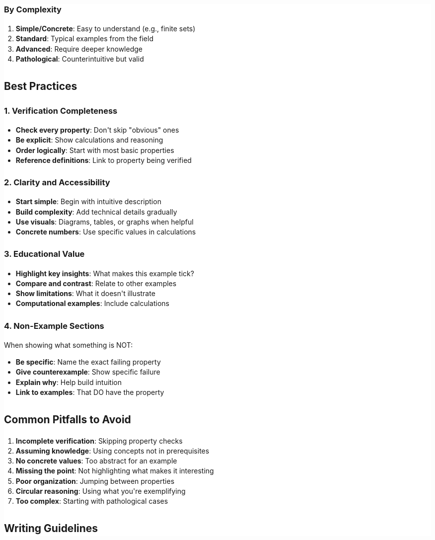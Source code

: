 ### By Complexity

1. **Simple/Concrete**: Easy to understand (e.g., finite sets)
2. **Standard**: Typical examples from the field
3. **Advanced**: Require deeper knowledge
4. **Pathological**: Counterintuitive but valid

## Best Practices

### 1. Verification Completeness

- **Check every property**: Don't skip "obvious" ones
- **Be explicit**: Show calculations and reasoning
- **Order logically**: Start with most basic properties
- **Reference definitions**: Link to property being verified

### 2. Clarity and Accessibility

- **Start simple**: Begin with intuitive description
- **Build complexity**: Add technical details gradually
- **Use visuals**: Diagrams, tables, or graphs when helpful
- **Concrete numbers**: Use specific values in calculations

### 3. Educational Value

- **Highlight key insights**: What makes this example tick?
- **Compare and contrast**: Relate to other examples
- **Show limitations**: What it doesn't illustrate
- **Computational examples**: Include calculations

### 4. Non-Example Sections

When showing what something is NOT:

- **Be specific**: Name the exact failing property
- **Give counterexample**: Show specific failure
- **Explain why**: Help build intuition
- **Link to examples**: That DO have the property

## Common Pitfalls to Avoid

1. **Incomplete verification**: Skipping property checks
2. **Assuming knowledge**: Using concepts not in prerequisites
3. **No concrete values**: Too abstract for an example
4. **Missing the point**: Not highlighting what makes it interesting
5. **Poor organization**: Jumping between properties
6. **Circular reasoning**: Using what you're exemplifying
7. **Too complex**: Starting with pathological cases

## Writing Guidelines

